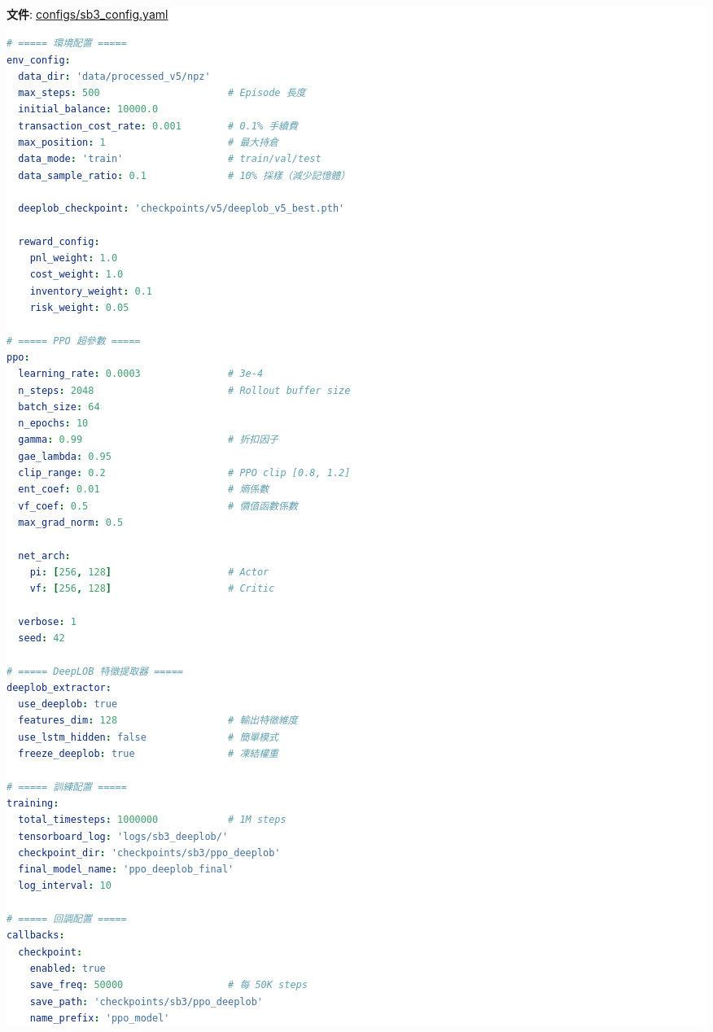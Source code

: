 **文件**: [configs/sb3_config.yaml](configs/sb3_config.yaml)

```yaml
# ===== 環境配置 =====
env_config:
  data_dir: 'data/processed_v5/npz'
  max_steps: 500                      # Episode 長度
  initial_balance: 10000.0
  transaction_cost_rate: 0.001        # 0.1% 手續費
  max_position: 1                     # 最大持倉
  data_mode: 'train'                  # train/val/test
  data_sample_ratio: 0.1              # 10% 採樣（減少記憶體）

  deeplob_checkpoint: 'checkpoints/v5/deeplob_v5_best.pth'

  reward_config:
    pnl_weight: 1.0
    cost_weight: 1.0
    inventory_weight: 0.1
    risk_weight: 0.05

# ===== PPO 超參數 =====
ppo:
  learning_rate: 0.0003               # 3e-4
  n_steps: 2048                       # Rollout buffer size
  batch_size: 64
  n_epochs: 10
  gamma: 0.99                         # 折扣因子
  gae_lambda: 0.95
  clip_range: 0.2                     # PPO clip [0.8, 1.2]
  ent_coef: 0.01                      # 熵係數
  vf_coef: 0.5                        # 價值函數係數
  max_grad_norm: 0.5

  net_arch:
    pi: [256, 128]                    # Actor
    vf: [256, 128]                    # Critic

  verbose: 1
  seed: 42

# ===== DeepLOB 特徵提取器 =====
deeplob_extractor:
  use_deeplob: true
  features_dim: 128                   # 輸出特徵維度
  use_lstm_hidden: false              # 簡單模式
  freeze_deeplob: true                # 凍結權重

# ===== 訓練配置 =====
training:
  total_timesteps: 1000000            # 1M steps
  tensorboard_log: 'logs/sb3_deeplob/'
  checkpoint_dir: 'checkpoints/sb3/ppo_deeplob'
  final_model_name: 'ppo_deeplob_final'
  log_interval: 10

# ===== 回調配置 =====
callbacks:
  checkpoint:
    enabled: true
    save_freq: 50000                  # 每 50K steps
    save_path: 'checkpoints/sb3/ppo_deeplob'
    name_prefix: 'ppo_model'

```